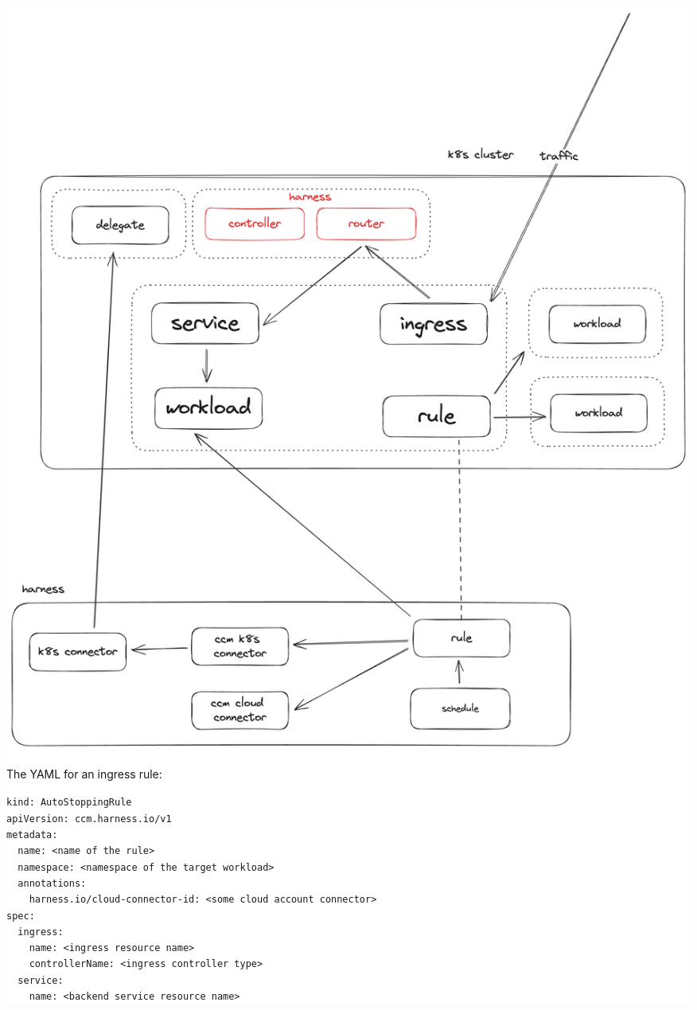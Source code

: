 ![](../../static/k8s-autostop-router.png)

The YAML for an ingress rule:
```
kind: AutoStoppingRule
apiVersion: ccm.harness.io/v1
metadata:
  name: <name of the rule>
  namespace: <namespace of the target workload>
  annotations:
    harness.io/cloud-connector-id: <some cloud account connector>
spec:
  ingress:
    name: <ingress resource name>
    controllerName: <ingress controller type>
  service:
    name: <backend service resource name>
```